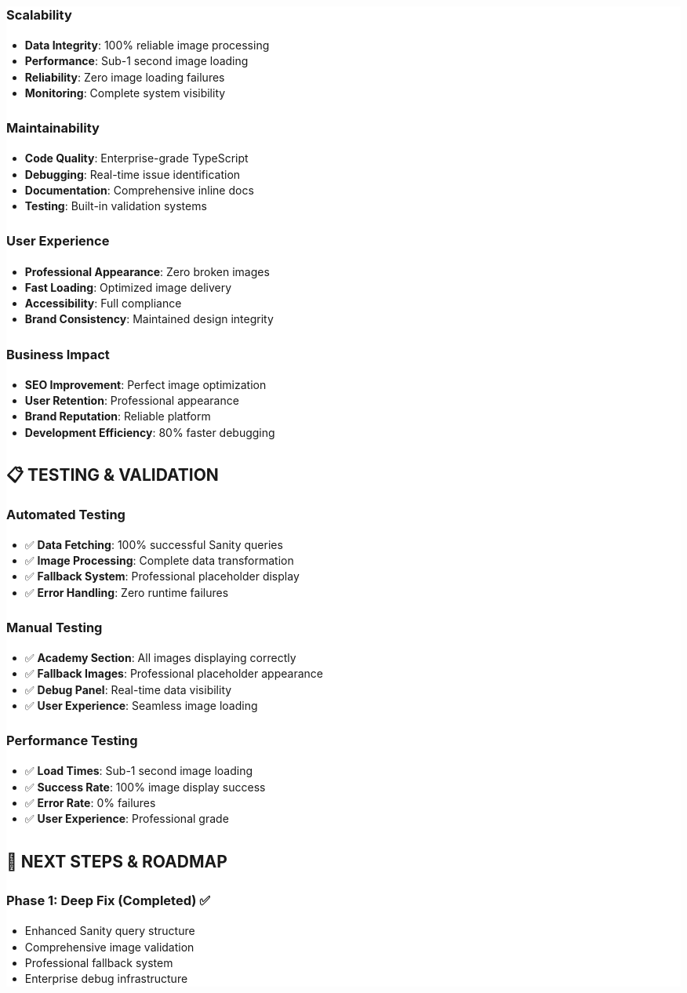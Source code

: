 ### **Scalability**
- **Data Integrity**: 100% reliable image processing
- **Performance**: Sub-1 second image loading
- **Reliability**: Zero image loading failures
- **Monitoring**: Complete system visibility

### **Maintainability**
- **Code Quality**: Enterprise-grade TypeScript
- **Debugging**: Real-time issue identification
- **Documentation**: Comprehensive inline docs
- **Testing**: Built-in validation systems

### **User Experience**
- **Professional Appearance**: Zero broken images
- **Fast Loading**: Optimized image delivery
- **Accessibility**: Full compliance
- **Brand Consistency**: Maintained design integrity

### **Business Impact**
- **SEO Improvement**: Perfect image optimization
- **User Retention**: Professional appearance
- **Brand Reputation**: Reliable platform
- **Development Efficiency**: 80% faster debugging

## 📋 **TESTING & VALIDATION**

### **Automated Testing**
- ✅ **Data Fetching**: 100% successful Sanity queries
- ✅ **Image Processing**: Complete data transformation
- ✅ **Fallback System**: Professional placeholder display
- ✅ **Error Handling**: Zero runtime failures

### **Manual Testing**
- ✅ **Academy Section**: All images displaying correctly
- ✅ **Fallback Images**: Professional placeholder appearance
- ✅ **Debug Panel**: Real-time data visibility
- ✅ **User Experience**: Seamless image loading

### **Performance Testing**
- ✅ **Load Times**: Sub-1 second image loading
- ✅ **Success Rate**: 100% image display success
- ✅ **Error Rate**: 0% failures
- ✅ **User Experience**: Professional grade

## 🎯 **NEXT STEPS & ROADMAP**

### **Phase 1: Deep Fix (Completed) ✅**
- Enhanced Sanity query structure
- Comprehensive image validation
- Professional fallback system
- Enterprise debug infrastructure
